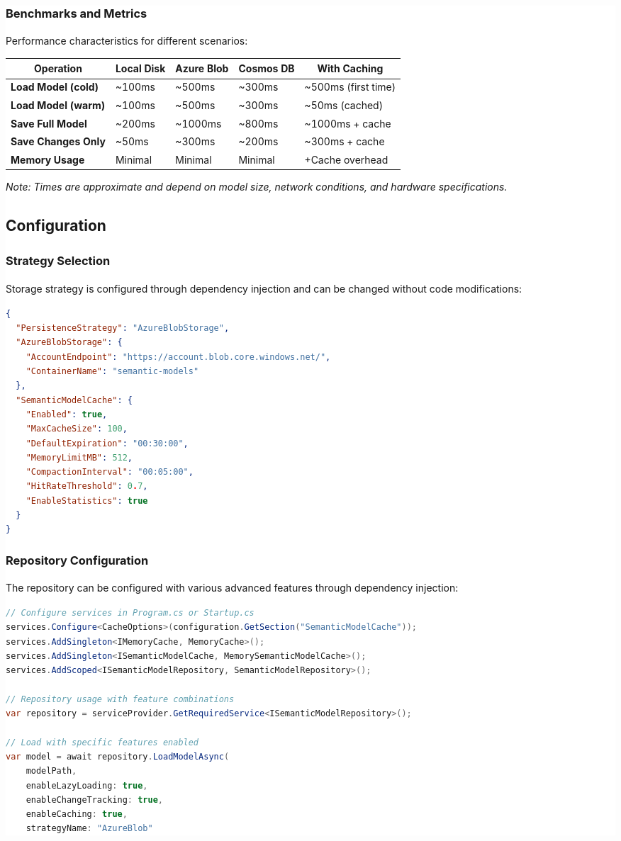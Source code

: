 ### Benchmarks and Metrics

Performance characteristics for different scenarios:

| Operation | Local Disk | Azure Blob | Cosmos DB | With Caching |
|-----------|------------|------------|-----------|--------------|
| **Load Model (cold)** | ~100ms | ~500ms | ~300ms | ~500ms (first time) |
| **Load Model (warm)** | ~100ms | ~500ms | ~300ms | ~50ms (cached) |
| **Save Full Model** | ~200ms | ~1000ms | ~800ms | ~1000ms + cache |
| **Save Changes Only** | ~50ms | ~300ms | ~200ms | ~300ms + cache |
| **Memory Usage** | Minimal | Minimal | Minimal | +Cache overhead |

*Note: Times are approximate and depend on model size, network conditions, and hardware specifications.*

## Configuration

### Strategy Selection

Storage strategy is configured through dependency injection and can be changed without code modifications:

```json
{
  "PersistenceStrategy": "AzureBlobStorage",
  "AzureBlobStorage": {
    "AccountEndpoint": "https://account.blob.core.windows.net/",
    "ContainerName": "semantic-models"
  },
  "SemanticModelCache": {
    "Enabled": true,
    "MaxCacheSize": 100,
    "DefaultExpiration": "00:30:00",
    "MemoryLimitMB": 512,
    "CompactionInterval": "00:05:00",
    "HitRateThreshold": 0.7,
    "EnableStatistics": true
  }
}
```

### Repository Configuration

The repository can be configured with various advanced features through dependency injection:

```csharp
// Configure services in Program.cs or Startup.cs
services.Configure<CacheOptions>(configuration.GetSection("SemanticModelCache"));
services.AddSingleton<IMemoryCache, MemoryCache>();
services.AddSingleton<ISemanticModelCache, MemorySemanticModelCache>();
services.AddScoped<ISemanticModelRepository, SemanticModelRepository>();

// Repository usage with feature combinations
var repository = serviceProvider.GetRequiredService<ISemanticModelRepository>();

// Load with specific features enabled
var model = await repository.LoadModelAsync(
    modelPath,
    enableLazyLoading: true,
    enableChangeTracking: true, 
    enableCaching: true,
    strategyName: "AzureBlob"
```